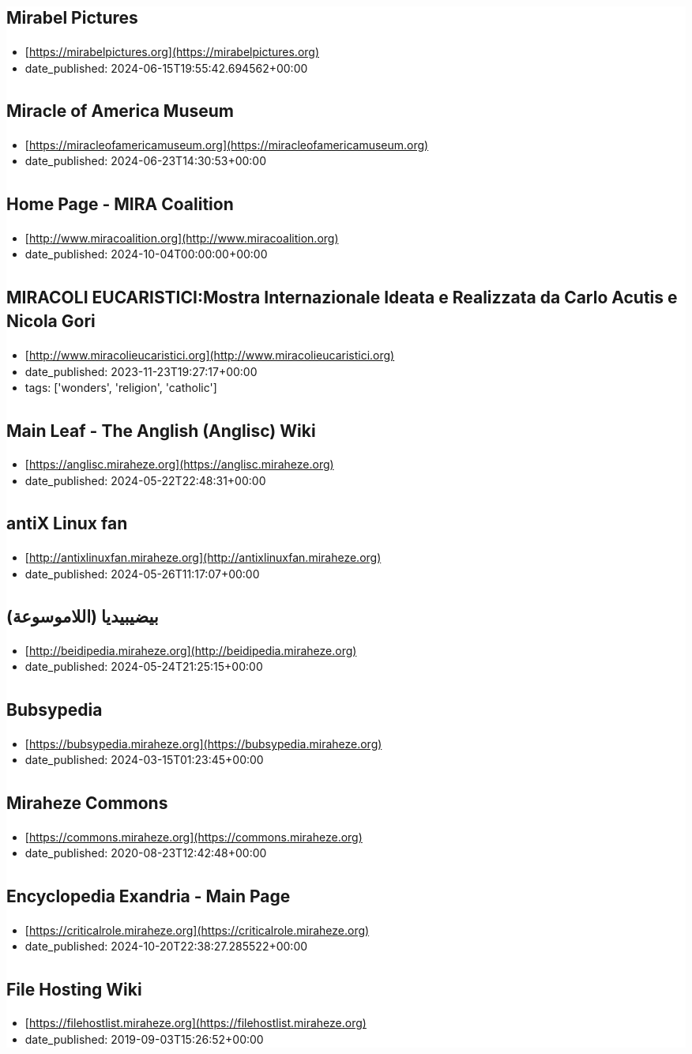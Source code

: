  ## Mirabel Pictures
 - [https://mirabelpictures.org](https://mirabelpictures.org)
 - date_published: 2024-06-15T19:55:42.694562+00:00

 ## Miracle of America Museum
 - [https://miracleofamericamuseum.org](https://miracleofamericamuseum.org)
 - date_published: 2024-06-23T14:30:53+00:00

 ## Home Page - MIRA Coalition
 - [http://www.miracoalition.org](http://www.miracoalition.org)
 - date_published: 2024-10-04T00:00:00+00:00

 ## MIRACOLI EUCARISTICI:Mostra Internazionale Ideata e Realizzata da Carlo Acutis e Nicola Gori
 - [http://www.miracolieucaristici.org](http://www.miracolieucaristici.org)
 - date_published: 2023-11-23T19:27:17+00:00
 - tags: ['wonders', 'religion', 'catholic']

 ## Main Leaf - The Anglish (Anglisc) Wiki
 - [https://anglisc.miraheze.org](https://anglisc.miraheze.org)
 - date_published: 2024-05-22T22:48:31+00:00

 ## antiX Linux fan
 - [http://antixlinuxfan.miraheze.org](http://antixlinuxfan.miraheze.org)
 - date_published: 2024-05-26T11:17:07+00:00

 ## بيضيبيديا (اللاموسوعة)
 - [http://beidipedia.miraheze.org](http://beidipedia.miraheze.org)
 - date_published: 2024-05-24T21:25:15+00:00

 ## Bubsypedia
 - [https://bubsypedia.miraheze.org](https://bubsypedia.miraheze.org)
 - date_published: 2024-03-15T01:23:45+00:00

 ## Miraheze Commons
 - [https://commons.miraheze.org](https://commons.miraheze.org)
 - date_published: 2020-08-23T12:42:48+00:00

 ## Encyclopedia Exandria - Main Page
 - [https://criticalrole.miraheze.org](https://criticalrole.miraheze.org)
 - date_published: 2024-10-20T22:38:27.285522+00:00

 ## File Hosting Wiki
 - [https://filehostlist.miraheze.org](https://filehostlist.miraheze.org)
 - date_published: 2019-09-03T15:26:52+00:00
